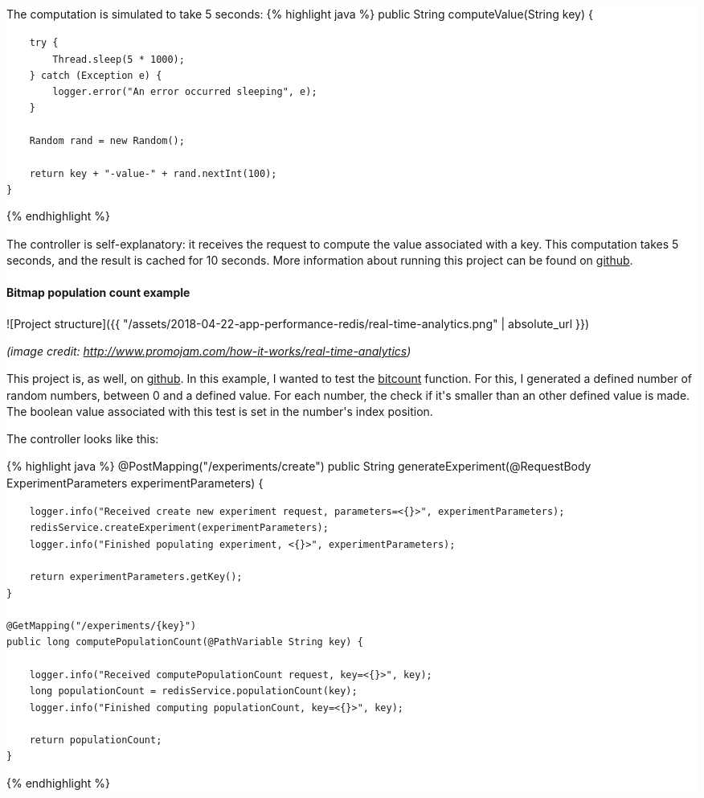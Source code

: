 The computation is simulated to take 5 seconds:
{% highlight java %}
    public String computeValue(String key) {

        try {
            Thread.sleep(5 * 1000);
        } catch (Exception e) {
            logger.error("An error occurred sleeping", e);
        }

        Random rand = new Random();

        return key + "-value-" + rand.nextInt(100);
    }
{% endhighlight %}

The controller is self-explanatory: it receives the request to compute the value associated with a key. This computation takes 5 seconds, and the result is cached for 10 seconds. More information about running this project can be found on [github](https://github.com/BogdanStirbat/redis-performance-examples/tree/master/sample-cache).



#### Bitmap population count example

![Project structure]({{ "/assets/2018-04-22-app-performance-redis/real-time-analytics.png" | absolute_url }})

*(image credit: http://www.promojam.com/how-it-works/real-time-analytics)*

This project is, as well, on [github](https://github.com/BogdanStirbat/redis-performance-examples/tree/master/bitmap-population-count). In this example, I wanted to test the [bitcount](https://redis.io/commands/bitcount) function. For this, I generated a defined number of random numbers, between 0 and a defined value. For each number, the check if it's smaller than an other defined value is made. The boolean value associated with this test is set in the number's index position.

The controller looks like this:

{% highlight java %}
    @PostMapping("/experiments/create")
    public String generateExperiment(@RequestBody ExperimentParameters experimentParameters) {

        logger.info("Received create new experiment request, parameters=<{}>", experimentParameters);
        redisService.createExperiment(experimentParameters);
        logger.info("Finished populating experiment, <{}>", experimentParameters);

        return experimentParameters.getKey();
    }

    @GetMapping("/experiments/{key}")
    public long computePopulationCount(@PathVariable String key) {

        logger.info("Received computePopulationCount request, key=<{}>", key);
        long populationCount = redisService.populationCount(key);
        logger.info("Finished computing populationCount, key=<{}>", key);

        return populationCount;
    }
{% endhighlight %}
